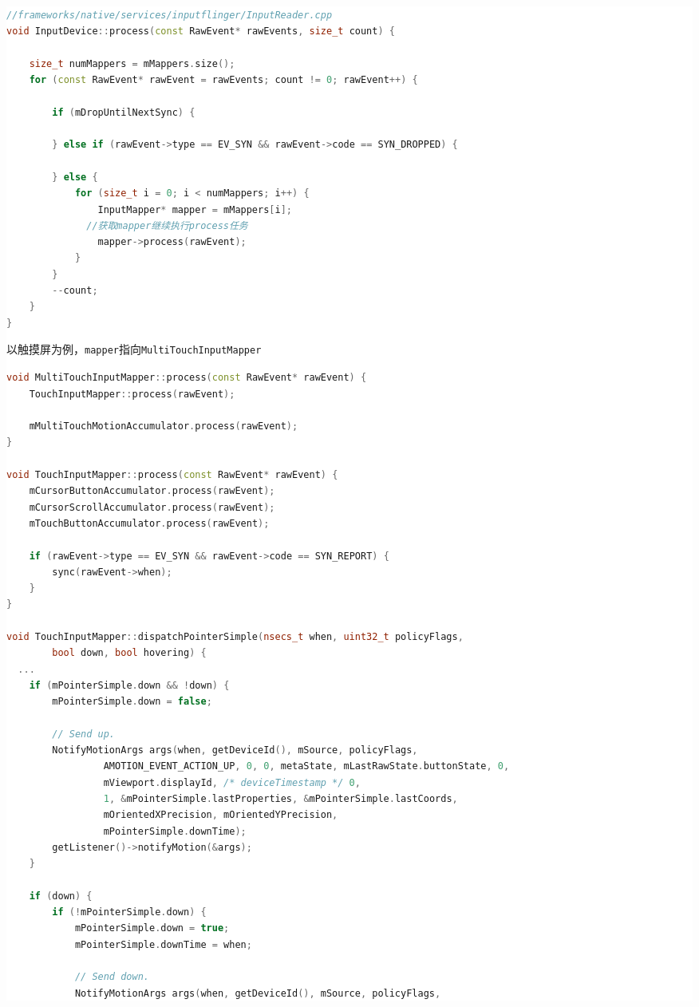 ```c++
//frameworks/native/services/inputflinger/InputReader.cpp
void InputDevice::process(const RawEvent* rawEvents, size_t count) {

    size_t numMappers = mMappers.size();
    for (const RawEvent* rawEvent = rawEvents; count != 0; rawEvent++) {

        if (mDropUntilNextSync) {

        } else if (rawEvent->type == EV_SYN && rawEvent->code == SYN_DROPPED) {

        } else {
            for (size_t i = 0; i < numMappers; i++) {
                InputMapper* mapper = mMappers[i];
              //获取mapper继续执行process任务
                mapper->process(rawEvent);
            }
        }
        --count;
    }
}
```

以触摸屏为例，`mapper`指向`MultiTouchInputMapper`

```c++
void MultiTouchInputMapper::process(const RawEvent* rawEvent) {
    TouchInputMapper::process(rawEvent);

    mMultiTouchMotionAccumulator.process(rawEvent);
}

void TouchInputMapper::process(const RawEvent* rawEvent) {
    mCursorButtonAccumulator.process(rawEvent);
    mCursorScrollAccumulator.process(rawEvent);
    mTouchButtonAccumulator.process(rawEvent);

    if (rawEvent->type == EV_SYN && rawEvent->code == SYN_REPORT) {
        sync(rawEvent->when);
    }
}

void TouchInputMapper::dispatchPointerSimple(nsecs_t when, uint32_t policyFlags,
        bool down, bool hovering) {
  ...
    if (mPointerSimple.down && !down) {
        mPointerSimple.down = false;

        // Send up.
        NotifyMotionArgs args(when, getDeviceId(), mSource, policyFlags,
                 AMOTION_EVENT_ACTION_UP, 0, 0, metaState, mLastRawState.buttonState, 0,
                 mViewport.displayId, /* deviceTimestamp */ 0,
                 1, &mPointerSimple.lastProperties, &mPointerSimple.lastCoords,
                 mOrientedXPrecision, mOrientedYPrecision,
                 mPointerSimple.downTime);
        getListener()->notifyMotion(&args);
    }
  
    if (down) {
        if (!mPointerSimple.down) {
            mPointerSimple.down = true;
            mPointerSimple.downTime = when;

            // Send down.
            NotifyMotionArgs args(when, getDeviceId(), mSource, policyFlags,
```
